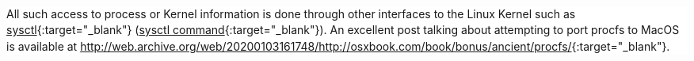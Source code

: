 All such access to process or Kernel information is done through other interfaces to the Linux Kernel such as [sysctl](https://developer.apple.com/library/archive/documentation/System/Conceptual/ManPages_iPhoneOS/man3/sysctl.3.html){:target="_blank"} ([sysctl command](https://ss64.com/osx/sysctl.html){:target="_blank"}). An excellent post talking about attempting to port procfs to MacOS is available at <http://web.archive.org/web/20200103161748/http://osxbook.com/book/bonus/ancient/procfs/>{:target="_blank"}.

